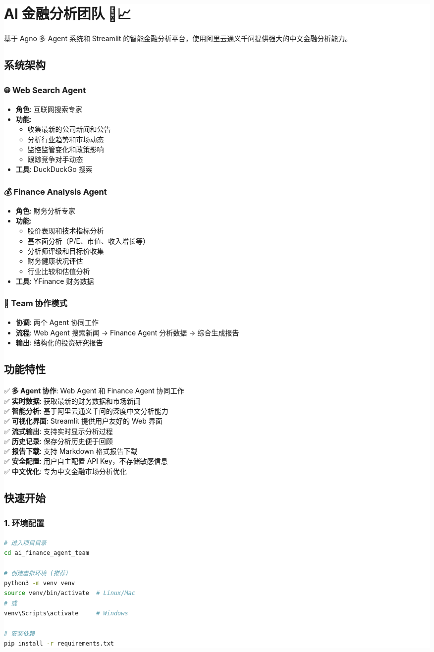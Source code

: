 # AI 金融分析团队 🤖📈

基于 Agno 多 Agent 系统和 Streamlit 的智能金融分析平台，使用阿里云通义千问提供强大的中文金融分析能力。

## 系统架构

### 🌐 Web Search Agent
- **角色**: 互联网搜索专家
- **功能**: 
  - 收集最新的公司新闻和公告
  - 分析行业趋势和市场动态
  - 监控监管变化和政策影响
  - 跟踪竞争对手动态
- **工具**: DuckDuckGo 搜索

### 💰 Finance Analysis Agent  
- **角色**: 财务分析专家
- **功能**:
  - 股价表现和技术指标分析
  - 基本面分析（P/E、市值、收入增长等）
  - 分析师评级和目标价收集
  - 财务健康状况评估
  - 行业比较和估值分析
- **工具**: YFinance 财务数据

### 🤝 Team 协作模式
- **协调**: 两个 Agent 协同工作
- **流程**: Web Agent 搜索新闻 → Finance Agent 分析数据 → 综合生成报告
- **输出**: 结构化的投资研究报告

## 功能特性

✅ **多 Agent 协作**: Web Agent 和 Finance Agent 协同工作  
✅ **实时数据**: 获取最新的财务数据和市场新闻  
✅ **智能分析**: 基于阿里云通义千问的深度中文分析能力  
✅ **可视化界面**: Streamlit 提供用户友好的 Web 界面  
✅ **流式输出**: 支持实时显示分析过程  
✅ **历史记录**: 保存分析历史便于回顾  
✅ **报告下载**: 支持 Markdown 格式报告下载  
✅ **安全配置**: 用户自主配置 API Key，不存储敏感信息  
✅ **中文优化**: 专为中文金融市场分析优化  

## 快速开始

### 1. 环境配置

```bash
# 进入项目目录
cd ai_finance_agent_team

# 创建虚拟环境 (推荐)
python3 -m venv venv
source venv/bin/activate  # Linux/Mac
# 或
venv\Scripts\activate     # Windows

# 安装依赖
pip install -r requirements.txt
```

